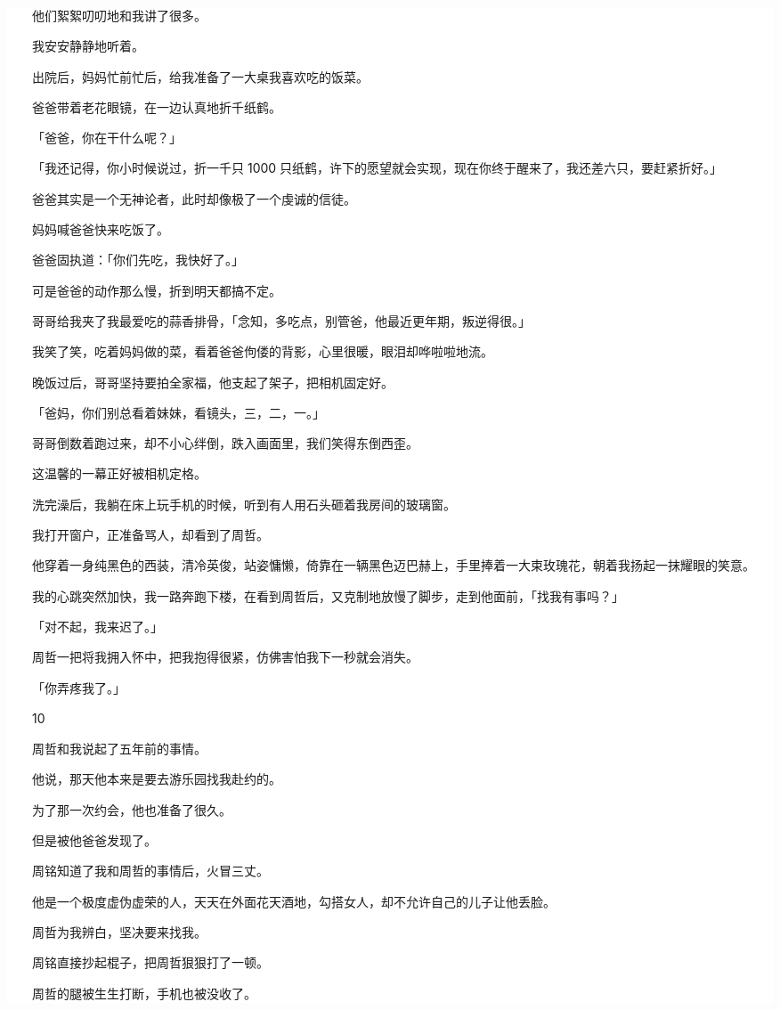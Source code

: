 &emsp;&emsp;他们絮絮叨叨地和我讲了很多。  
  
&emsp;&emsp;我安安静静地听着。  
  
&emsp;&emsp;出院后，妈妈忙前忙后，给我准备了一大桌我喜欢吃的饭菜。  
  
&emsp;&emsp;爸爸带着老花眼镜，在一边认真地折千纸鹤。  
  
&emsp;&emsp;「爸爸，你在干什么呢？」  
  
&emsp;&emsp;「我还记得，你小时候说过，折一千只 1000 只纸鹤，许下的愿望就会实现，现在你终于醒来了，我还差六只，要赶紧折好。」  
  
&emsp;&emsp;爸爸其实是一个无神论者，此时却像极了一个虔诚的信徒。  
  
&emsp;&emsp;妈妈喊爸爸快来吃饭了。  
  
&emsp;&emsp;爸爸固执道：「你们先吃，我快好了。」  
  
&emsp;&emsp;可是爸爸的动作那么慢，折到明天都搞不定。  
  
&emsp;&emsp;哥哥给我夹了我最爱吃的蒜香排骨，「念知，多吃点，别管爸，他最近更年期，叛逆得很。」  
  
&emsp;&emsp;我笑了笑，吃着妈妈做的菜，看着爸爸佝偻的背影，心里很暖，眼泪却哗啦啦地流。  
  
&emsp;&emsp;晚饭过后，哥哥坚持要拍全家福，他支起了架子，把相机固定好。  
  
&emsp;&emsp;「爸妈，你们别总看着妹妹，看镜头，三，二，一。」  
  
&emsp;&emsp;哥哥倒数着跑过来，却不小心绊倒，跌入画面里，我们笑得东倒西歪。  
  
&emsp;&emsp;这温馨的一幕正好被相机定格。  
  
&emsp;&emsp;洗完澡后，我躺在床上玩手机的时候，听到有人用石头砸着我房间的玻璃窗。  
  
&emsp;&emsp;我打开窗户，正准备骂人，却看到了周哲。  
  
&emsp;&emsp;他穿着一身纯黑色的西装，清冷英俊，站姿慵懒，倚靠在一辆黑色迈巴赫上，手里捧着一大束玫瑰花，朝着我扬起一抹耀眼的笑意。  
  
&emsp;&emsp;我的心跳突然加快，我一路奔跑下楼，在看到周哲后，又克制地放慢了脚步，走到他面前，「找我有事吗？」  
  
&emsp;&emsp;「对不起，我来迟了。」  
  
&emsp;&emsp;周哲一把将我拥入怀中，把我抱得很紧，仿佛害怕我下一秒就会消失。  
  
&emsp;&emsp;「你弄疼我了。」  
  
&emsp;&emsp;10  
  
&emsp;&emsp;周哲和我说起了五年前的事情。  
  
&emsp;&emsp;他说，那天他本来是要去游乐园找我赴约的。  
  
&emsp;&emsp;为了那一次约会，他也准备了很久。  
  
&emsp;&emsp;但是被他爸爸发现了。  
  
&emsp;&emsp;周铭知道了我和周哲的事情后，火冒三丈。  
  
&emsp;&emsp;他是一个极度虚伪虚荣的人，天天在外面花天酒地，勾搭女人，却不允许自己的儿子让他丢脸。  
  
&emsp;&emsp;周哲为我辨白，坚决要来找我。  
  
&emsp;&emsp;周铭直接抄起棍子，把周哲狠狠打了一顿。  
  
&emsp;&emsp;周哲的腿被生生打断，手机也被没收了。  
  